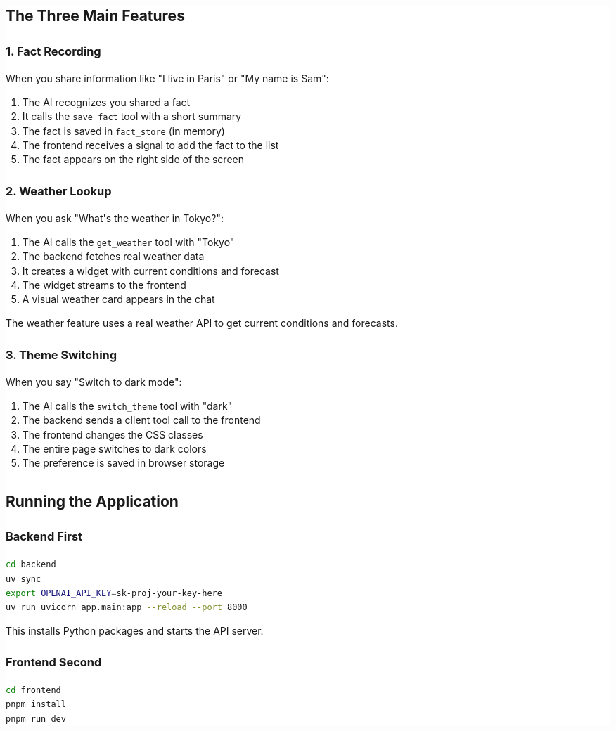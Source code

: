 ## The Three Main Features

### 1. Fact Recording

When you share information like "I live in Paris" or "My name is Sam":

1. The AI recognizes you shared a fact
2. It calls the `save_fact` tool with a short summary
3. The fact is saved in `fact_store` (in memory)
4. The frontend receives a signal to add the fact to the list
5. The fact appears on the right side of the screen

### 2. Weather Lookup

When you ask "What's the weather in Tokyo?":

1. The AI calls the `get_weather` tool with "Tokyo"
2. The backend fetches real weather data
3. It creates a widget with current conditions and forecast
4. The widget streams to the frontend
5. A visual weather card appears in the chat

The weather feature uses a real weather API to get current conditions and forecasts.

### 3. Theme Switching

When you say "Switch to dark mode":

1. The AI calls the `switch_theme` tool with "dark"
2. The backend sends a client tool call to the frontend
3. The frontend changes the CSS classes
4. The entire page switches to dark colors
5. The preference is saved in browser storage

## Running the Application

### Backend First

```bash
cd backend
uv sync
export OPENAI_API_KEY=sk-proj-your-key-here
uv run uvicorn app.main:app --reload --port 8000
```

This installs Python packages and starts the API server.

### Frontend Second

```bash
cd frontend
pnpm install
pnpm run dev
```
